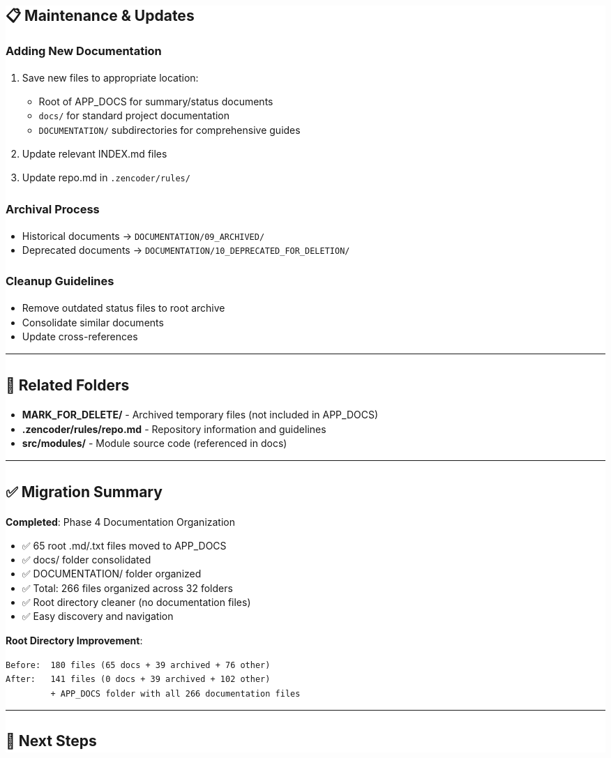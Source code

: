 
## 📋 Maintenance & Updates

### Adding New Documentation
1. Save new files to appropriate location:
   - Root of APP_DOCS for summary/status documents
   - `docs/` for standard project documentation
   - `DOCUMENTATION/` subdirectories for comprehensive guides

2. Update relevant INDEX.md files
3. Update repo.md in `.zencoder/rules/`

### Archival Process
- Historical documents → `DOCUMENTATION/09_ARCHIVED/`
- Deprecated documents → `DOCUMENTATION/10_DEPRECATED_FOR_DELETION/`

### Cleanup Guidelines
- Remove outdated status files to root archive
- Consolidate similar documents
- Update cross-references

---

## 🔗 Related Folders

- **MARK_FOR_DELETE/** - Archived temporary files (not included in APP_DOCS)
- **.zencoder/rules/repo.md** - Repository information and guidelines
- **src/modules/** - Module source code (referenced in docs)

---

## ✅ Migration Summary

**Completed**: Phase 4 Documentation Organization
- ✅ 65 root .md/.txt files moved to APP_DOCS
- ✅ docs/ folder consolidated
- ✅ DOCUMENTATION/ folder organized
- ✅ Total: 266 files organized across 32 folders
- ✅ Root directory cleaner (no documentation files)
- ✅ Easy discovery and navigation

**Root Directory Improvement**:
```
Before:  180 files (65 docs + 39 archived + 76 other)
After:   141 files (0 docs + 39 archived + 102 other)
         + APP_DOCS folder with all 266 documentation files
```

---

## 🚀 Next Steps
